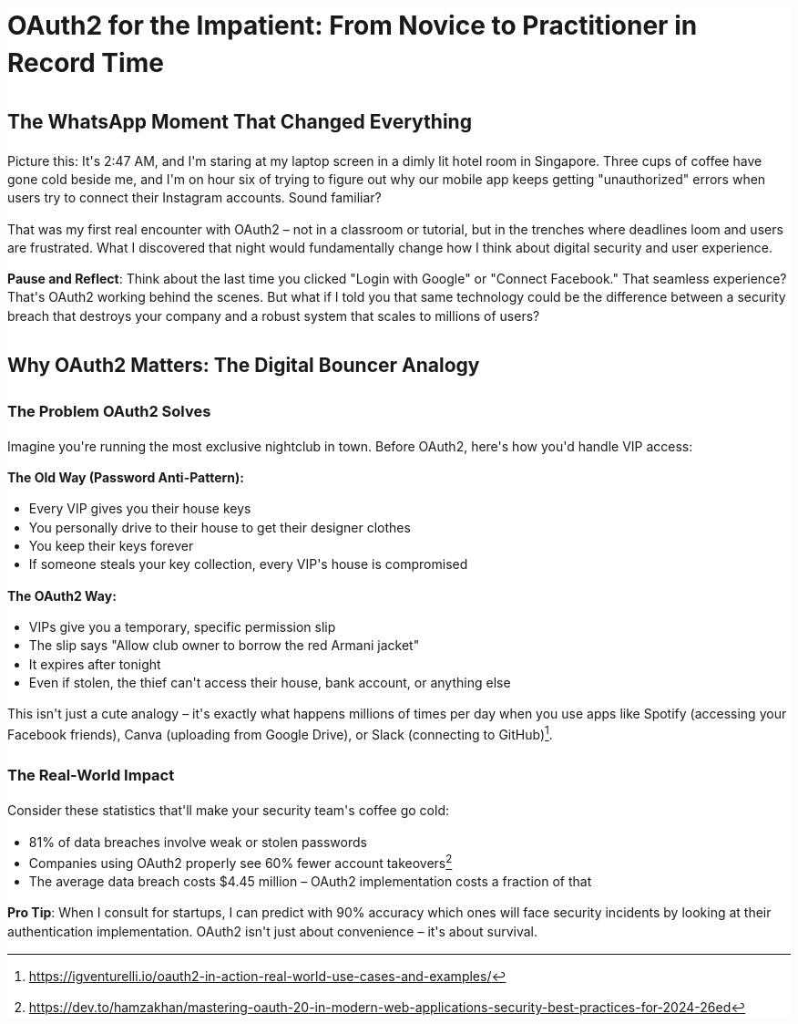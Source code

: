 # OAuth2 for the Impatient: From Novice to Practitioner in Record Time

## The WhatsApp Moment That Changed Everything

Picture this: It's 2:47 AM, and I'm staring at my laptop screen in a dimly lit hotel room in Singapore. Three cups of coffee have gone cold beside me, and I'm on hour six of trying to figure out why our mobile app keeps getting "unauthorized" errors when users try to connect their Instagram accounts. Sound familiar?

That was my first real encounter with OAuth2 – not in a classroom or tutorial, but in the trenches where deadlines loom and users are frustrated. What I discovered that night would fundamentally change how I think about digital security and user experience.

**Pause and Reflect**: Think about the last time you clicked "Login with Google" or "Connect Facebook." That seamless experience? That's OAuth2 working behind the scenes. But what if I told you that same technology could be the difference between a security breach that destroys your company and a robust system that scales to millions of users?

## Why OAuth2 Matters: The Digital Bouncer Analogy

### The Problem OAuth2 Solves

Imagine you're running the most exclusive nightclub in town. Before OAuth2, here's how you'd handle VIP access:

**The Old Way (Password Anti-Pattern):**

- Every VIP gives you their house keys
- You personally drive to their house to get their designer clothes
- You keep their keys forever
- If someone steals your key collection, every VIP's house is compromised

**The OAuth2 Way:**

- VIPs give you a temporary, specific permission slip
- The slip says "Allow club owner to borrow the red Armani jacket"
- It expires after tonight
- Even if stolen, the thief can't access their house, bank account, or anything else

This isn't just a cute analogy – it's exactly what happens millions of times per day when you use apps like Spotify (accessing your Facebook friends), Canva (uploading from Google Drive), or Slack (connecting to GitHub)[^1_4].

### The Real-World Impact

Consider these statistics that'll make your security team's coffee go cold:

- 81% of data breaches involve weak or stolen passwords
- Companies using OAuth2 properly see 60% fewer account takeovers[^1_7]
- The average data breach costs \$4.45 million – OAuth2 implementation costs a fraction of that

**Pro Tip**: When I consult for startups, I can predict with 90% accuracy which ones will face security incidents by looking at their authentication implementation. OAuth2 isn't just about convenience – it's about survival.


[^1_1]: https://www.digitalocean.com/community/tutorials/an-introduction-to-oauth-2
[^1_2]: https://www.youtube.com/watch?v=ZV5yTm4pT8g
[^1_3]: https://www.tutorialspoint.com/oauth2.0/index.htm
[^1_4]: https://igventurelli.io/oauth2-in-action-real-world-use-cases-and-examples/
[^1_5]: https://www.youtube.com/watch?v=RROVLdfGmuE
[^1_6]: https://stackoverflow.com/questions/67633463/real-world-examples-of-websites-using-oauth2-for-authorization
[^1_7]: https://dev.to/hamzakhan/mastering-oauth-20-in-modern-web-applications-security-best-practices-for-2024-26ed
[^1_8]: https://blog.stackademic.com/common-mistakes-with-oauth-in-flutter-eed741f02ad8
[^1_9]: https://infisical.com/blog/guide-to-implementing-oauth2
[^1_10]: https://developers.google.com/identity/protocols/oauth2/javascript-implicit-flow
[^1_11]: https://codezup.com/oauth-2-0-authentication-guide/
[^1_12]: https://stackshare.io/stackups/oauth2-vs-openid-connect
[^1_13]: https://aaronparecki.com/oauth-2-simplified/
[^1_14]: https://curity.io/resources/learn/oauth-client-credentials-flow/
[^1_15]: https://auth0.com/docs/get-started/authentication-and-authorization-flow/authorization-code-flow-with-pkce
[^1_16]: https://developer.okta.com/blog/2019/08/22/okta-authjs-pkce
[^1_17]: https://docs.x.com/resources/fundamentals/authentication/oauth-2-0/authorization-code
[^1_18]: https://learn.microsoft.com/en-us/linkedin/shared/authentication/programmatic-refresh-tokens
[^1_19]: https://fusionauth.io/blog/how-to-design-oauth-scopes
[^1_20]: https://learn.microsoft.com/en-us/entra/identity-platform/v2-oauth2-implicit-grant-flow
[^1_21]: https://developers.google.com/identity/protocols/oauth2/web-server
[^1_22]: https://www.authlete.com/developers/tutorial/oauth/
[^1_23]: https://backstage.forgerock.com/docs/am/7/oauth2-guide/oauth2-implementing-flows.html
[^1_24]: https://curity.io/resources/learn/oauth-code-flow/
[^1_25]: https://springdoc.cn/spring-security-oauth2-tutorial-authorization-code-flow-with-pkce/
[^1_26]: https://fusionauth.io/docs/lifecycle/authenticate-users/oauth/tokens
[^1_27]: https://docs.oracle.com/en-us/iaas/Content/Identity/api-getstarted/OATOAuthClientWebApp.htm
[^1_28]: https://auth0.com/intro-to-iam/what-is-oauth-2
[^1_29]: https://learn.microsoft.com/en-us/entra/identity-platform/v2-oauth2-auth-code-flow
[^1_30]: https://www.sivalabs.in/spring-security-oauth2-tutorial-authorization-code-flow-with-pkce/